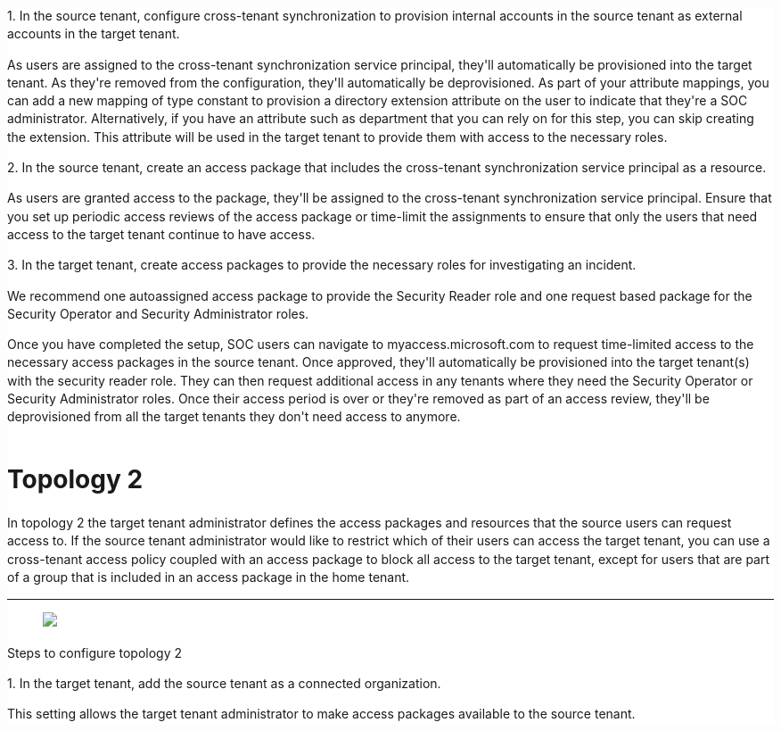 1\. In the source tenant, configure cross-tenant synchronization to provision internal accounts in the source tenant as external accounts in the target tenant.

As users are assigned to the cross-tenant synchronization service principal, they'll automatically be provisioned into the target tenant. As they're removed from the configuration, they'll automatically be deprovisioned. As part of your attribute mappings, you can add a new mapping of type constant to provision a directory extension attribute on the user to indicate that they're a SOC administrator. Alternatively, if you have an attribute such as department that you can rely on for this step, you can skip creating the extension. This attribute will be used in the target tenant to provide them with access to the necessary roles.

2\. In the source tenant, create an access package that includes the cross-tenant synchronization service principal as a resource.

As users are granted access to the package, they'll be assigned to the cross-tenant synchronization service principal. Ensure that you set up periodic access reviews of the access package or time-limit the assignments to ensure that only the users that need access to the target tenant continue to have access.

3\. In the target tenant, create access packages to provide the necessary roles for investigating an incident.

We recommend one autoassigned access package to provide the Security Reader role and one request based package for the Security Operator and Security Administrator roles.

Once you have completed the setup, SOC users can navigate to myaccess.microsoft.com to request time-limited access to the necessary access packages in the source tenant. Once approved, they'll automatically be provisioned into the target tenant(s) with the security reader role. They can then request additional access in any tenants where they need the Security Operator or Security Administrator roles. Once their access period is over or they're removed as part of an access review, they'll be deprovisioned from all the target tenants they don't need access to anymore.


# Topology 2

In topology 2 the target tenant administrator defines the access packages and resources that the source users can request access to. If the source tenant administrator would like to restrict which of their users can access the target tenant, you can use a cross-tenant access policy coupled with an access package to block all access to the target tenant, except for users that are part of a group that is included in an access package in the home tenant.


---

<figure>

![](figures/0)



</figure>


Steps to configure topology 2

1\. In the target tenant, add the source tenant as a connected organization.

This setting allows the target tenant administrator to make access packages available to the source tenant.
